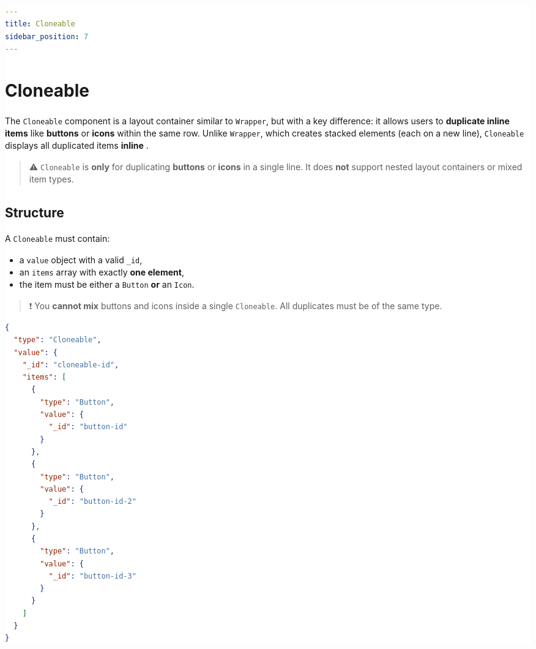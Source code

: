 ```yaml
---
title: Cloneable
sidebar_position: 7
---
```


# Cloneable

The `Cloneable` component is a layout container similar to `Wrapper`, but with a key difference: it allows users to **duplicate inline items** like **buttons** or **icons** within the same row. Unlike `Wrapper`, which creates stacked elements (each on a new line), `Cloneable` displays all duplicated items **inline** .

> ⚠️ `Cloneable` is **only** for duplicating **buttons** or **icons** in a single line. It does **not** support nested layout containers or mixed item types.

## Structure

A `Cloneable` must contain:

- a `value` object with a valid `_id`,
- an `items` array with exactly **one element**,
- the item must be either a `Button` **or** an `Icon`.

> ❗ You **cannot mix** buttons and icons inside a single `Cloneable`. All duplicates must be of the same type.

```json
{
  "type": "Cloneable",
  "value": {
    "_id": "cloneable-id",
    "items": [
      {
        "type": "Button",
        "value": {
          "_id": "button-id"
        }
      },
      {
        "type": "Button",
        "value": {
          "_id": "button-id-2"
        }
      },
      {
        "type": "Button",
        "value": {
          "_id": "button-id-3"
        }
      }
    ]
  }
}
```
